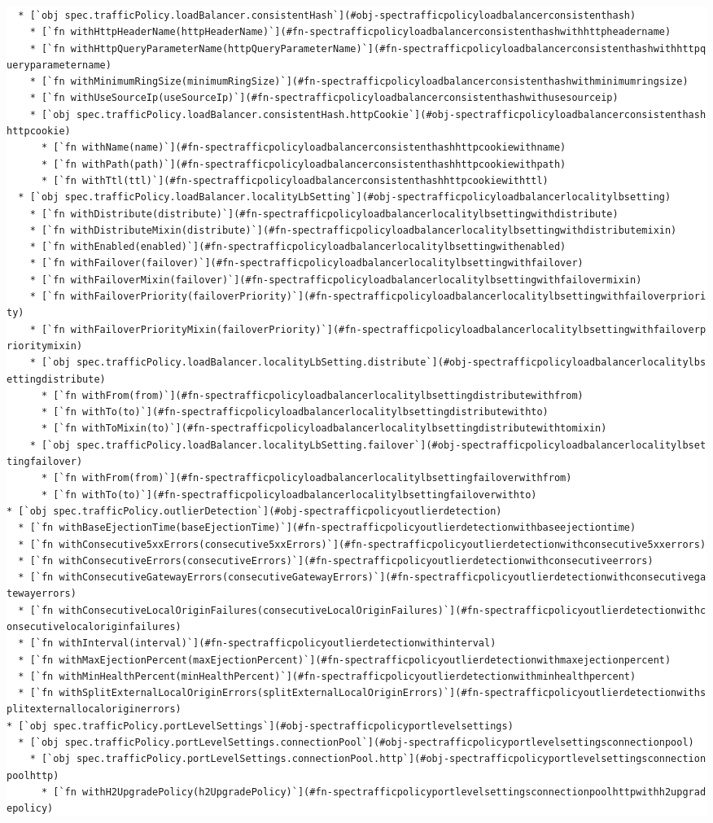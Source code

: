       * [`obj spec.trafficPolicy.loadBalancer.consistentHash`](#obj-spectrafficpolicyloadbalancerconsistenthash)
        * [`fn withHttpHeaderName(httpHeaderName)`](#fn-spectrafficpolicyloadbalancerconsistenthashwithhttpheadername)
        * [`fn withHttpQueryParameterName(httpQueryParameterName)`](#fn-spectrafficpolicyloadbalancerconsistenthashwithhttpqueryparametername)
        * [`fn withMinimumRingSize(minimumRingSize)`](#fn-spectrafficpolicyloadbalancerconsistenthashwithminimumringsize)
        * [`fn withUseSourceIp(useSourceIp)`](#fn-spectrafficpolicyloadbalancerconsistenthashwithusesourceip)
        * [`obj spec.trafficPolicy.loadBalancer.consistentHash.httpCookie`](#obj-spectrafficpolicyloadbalancerconsistenthashhttpcookie)
          * [`fn withName(name)`](#fn-spectrafficpolicyloadbalancerconsistenthashhttpcookiewithname)
          * [`fn withPath(path)`](#fn-spectrafficpolicyloadbalancerconsistenthashhttpcookiewithpath)
          * [`fn withTtl(ttl)`](#fn-spectrafficpolicyloadbalancerconsistenthashhttpcookiewithttl)
      * [`obj spec.trafficPolicy.loadBalancer.localityLbSetting`](#obj-spectrafficpolicyloadbalancerlocalitylbsetting)
        * [`fn withDistribute(distribute)`](#fn-spectrafficpolicyloadbalancerlocalitylbsettingwithdistribute)
        * [`fn withDistributeMixin(distribute)`](#fn-spectrafficpolicyloadbalancerlocalitylbsettingwithdistributemixin)
        * [`fn withEnabled(enabled)`](#fn-spectrafficpolicyloadbalancerlocalitylbsettingwithenabled)
        * [`fn withFailover(failover)`](#fn-spectrafficpolicyloadbalancerlocalitylbsettingwithfailover)
        * [`fn withFailoverMixin(failover)`](#fn-spectrafficpolicyloadbalancerlocalitylbsettingwithfailovermixin)
        * [`fn withFailoverPriority(failoverPriority)`](#fn-spectrafficpolicyloadbalancerlocalitylbsettingwithfailoverpriority)
        * [`fn withFailoverPriorityMixin(failoverPriority)`](#fn-spectrafficpolicyloadbalancerlocalitylbsettingwithfailoverprioritymixin)
        * [`obj spec.trafficPolicy.loadBalancer.localityLbSetting.distribute`](#obj-spectrafficpolicyloadbalancerlocalitylbsettingdistribute)
          * [`fn withFrom(from)`](#fn-spectrafficpolicyloadbalancerlocalitylbsettingdistributewithfrom)
          * [`fn withTo(to)`](#fn-spectrafficpolicyloadbalancerlocalitylbsettingdistributewithto)
          * [`fn withToMixin(to)`](#fn-spectrafficpolicyloadbalancerlocalitylbsettingdistributewithtomixin)
        * [`obj spec.trafficPolicy.loadBalancer.localityLbSetting.failover`](#obj-spectrafficpolicyloadbalancerlocalitylbsettingfailover)
          * [`fn withFrom(from)`](#fn-spectrafficpolicyloadbalancerlocalitylbsettingfailoverwithfrom)
          * [`fn withTo(to)`](#fn-spectrafficpolicyloadbalancerlocalitylbsettingfailoverwithto)
    * [`obj spec.trafficPolicy.outlierDetection`](#obj-spectrafficpolicyoutlierdetection)
      * [`fn withBaseEjectionTime(baseEjectionTime)`](#fn-spectrafficpolicyoutlierdetectionwithbaseejectiontime)
      * [`fn withConsecutive5xxErrors(consecutive5xxErrors)`](#fn-spectrafficpolicyoutlierdetectionwithconsecutive5xxerrors)
      * [`fn withConsecutiveErrors(consecutiveErrors)`](#fn-spectrafficpolicyoutlierdetectionwithconsecutiveerrors)
      * [`fn withConsecutiveGatewayErrors(consecutiveGatewayErrors)`](#fn-spectrafficpolicyoutlierdetectionwithconsecutivegatewayerrors)
      * [`fn withConsecutiveLocalOriginFailures(consecutiveLocalOriginFailures)`](#fn-spectrafficpolicyoutlierdetectionwithconsecutivelocaloriginfailures)
      * [`fn withInterval(interval)`](#fn-spectrafficpolicyoutlierdetectionwithinterval)
      * [`fn withMaxEjectionPercent(maxEjectionPercent)`](#fn-spectrafficpolicyoutlierdetectionwithmaxejectionpercent)
      * [`fn withMinHealthPercent(minHealthPercent)`](#fn-spectrafficpolicyoutlierdetectionwithminhealthpercent)
      * [`fn withSplitExternalLocalOriginErrors(splitExternalLocalOriginErrors)`](#fn-spectrafficpolicyoutlierdetectionwithsplitexternallocaloriginerrors)
    * [`obj spec.trafficPolicy.portLevelSettings`](#obj-spectrafficpolicyportlevelsettings)
      * [`obj spec.trafficPolicy.portLevelSettings.connectionPool`](#obj-spectrafficpolicyportlevelsettingsconnectionpool)
        * [`obj spec.trafficPolicy.portLevelSettings.connectionPool.http`](#obj-spectrafficpolicyportlevelsettingsconnectionpoolhttp)
          * [`fn withH2UpgradePolicy(h2UpgradePolicy)`](#fn-spectrafficpolicyportlevelsettingsconnectionpoolhttpwithh2upgradepolicy)